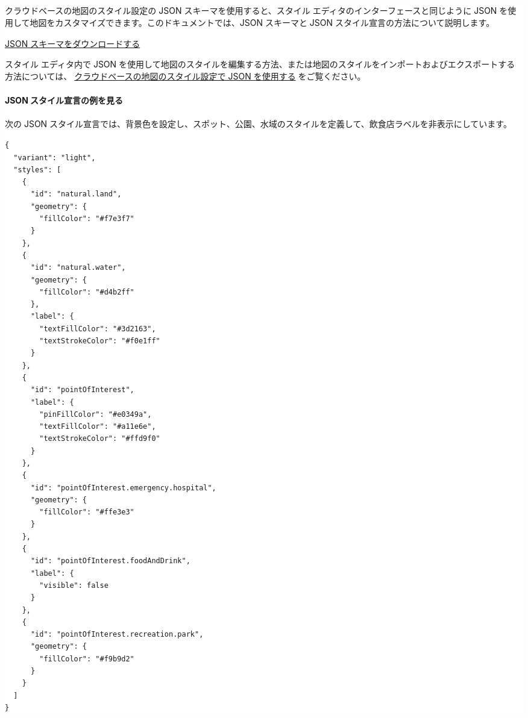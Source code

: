 クラウドベースの地図のスタイル設定の JSON スキーマを使用すると、スタイル エディタのインターフェースと同じように JSON を使用して地図をカスタマイズできます。このドキュメントでは、JSON スキーマと JSON スタイル宣言の方法について説明します。

[JSON スキーマをダウンロードする](https://developers.google.com/static/maps/cbms-json-schema.json?hl=ja)

スタイル エディタ内で JSON を使用して地図のスタイルを編集する方法、または地図のスタイルをインポートおよびエクスポートする方法については、 [クラウドベースの地図のスタイル設定で JSON を使用する](https://developers.google.com/maps/documentation/maps-static/cloud-customization/json?hl=ja) をご覧ください。

#### JSON スタイル宣言の例を見る

次の JSON スタイル宣言では、背景色を設定し、スポット、公園、水域のスタイルを定義して、飲食店ラベルを非表示にしています。

```
{
  "variant": "light",
  "styles": [
    {
      "id": "natural.land",
      "geometry": {
        "fillColor": "#f7e3f7"
      }
    },
    {
      "id": "natural.water",
      "geometry": {
        "fillColor": "#d4b2ff"
      },
      "label": {
        "textFillColor": "#3d2163",
        "textStrokeColor": "#f0e1ff"
      }
    },
    {
      "id": "pointOfInterest",
      "label": {
        "pinFillColor": "#e0349a",
        "textFillColor": "#a11e6e",
        "textStrokeColor": "#ffd9f0"
      }
    },
    {
      "id": "pointOfInterest.emergency.hospital",
      "geometry": {
        "fillColor": "#ffe3e3"
      }
    },
    {
      "id": "pointOfInterest.foodAndDrink",
      "label": {
        "visible": false
      }
    },
    {
      "id": "pointOfInterest.recreation.park",
      "geometry": {
        "fillColor": "#f9b9d2"
      }
    }
  ]
}
```
